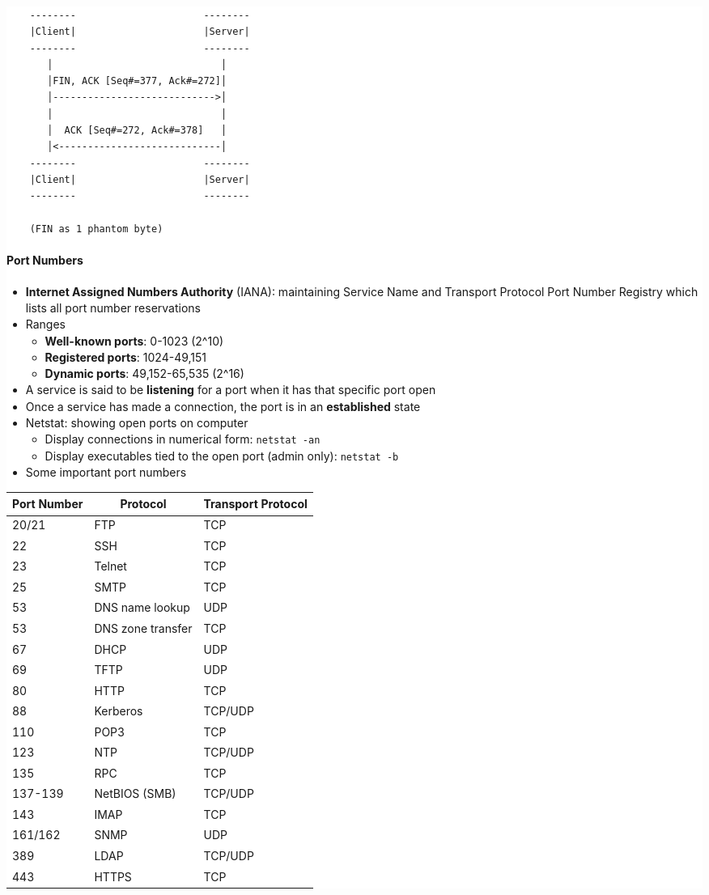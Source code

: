 ```
    --------                      --------
    |Client|                      |Server|
    --------                      --------
       │                             │
       │FIN, ACK [Seq#=377, Ack#=272]│
       │---------------------------->│
       │                             │
       │  ACK [Seq#=272, Ack#=378]   │
       │<----------------------------│
    --------                      --------
    |Client|                      |Server|
    --------                      --------

    (FIN as 1 phantom byte)
```

#### Port Numbers

- **Internet Assigned Numbers Authority** (IANA): maintaining Service Name and Transport Protocol Port Number Registry which lists all port number reservations
- Ranges
  - **Well-known ports**: 0-1023 (2^10)
  - **Registered ports**: 1024-49,151
  - **Dynamic ports**: 49,152-65,535 (2^16)
- A service is said to be **listening** for a port when it has that specific port open
- Once a service has made a connection, the port is in an **established** state
- Netstat: showing open ports on computer
  - Display connections in numerical form: `netstat -an`
  - Display executables tied to the open port (admin only): `netstat -b`
- Some important port numbers

| Port Number | Protocol          | Transport Protocol |
| ----------- | ----------------- | ------------------ |
| 20/21       | FTP               | TCP                |
| 22          | SSH               | TCP                |
| 23          | Telnet            | TCP                |
| 25          | SMTP              | TCP                |
| 53          | DNS name lookup   | UDP                |
| 53          | DNS zone transfer | TCP                |
| 67          | DHCP              | UDP                |
| 69          | TFTP              | UDP                |
| 80          | HTTP              | TCP                |
| 88          | Kerberos          | TCP/UDP            |
| 110         | POP3              | TCP                |
| 123         | NTP               | TCP/UDP            |
| 135         | RPC               | TCP                |
| 137-139     | NetBIOS (SMB)     | TCP/UDP            |
| 143         | IMAP              | TCP                |
| 161/162     | SNMP              | UDP                |
| 389         | LDAP              | TCP/UDP            |
| 443         | HTTPS             | TCP                |